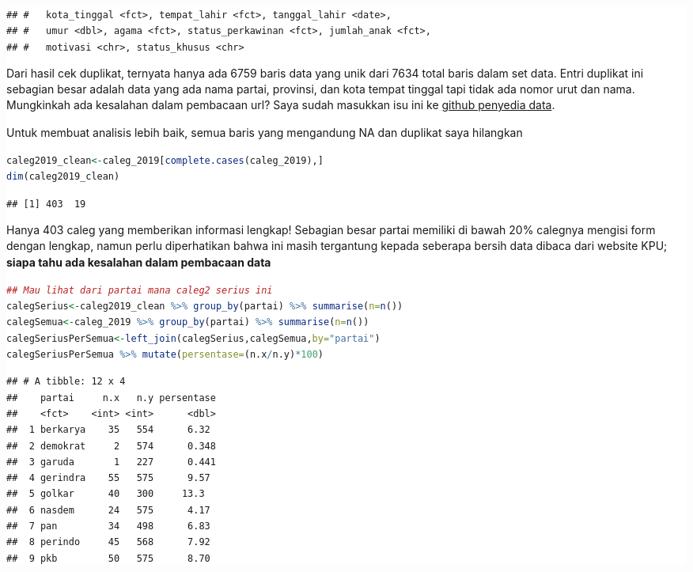     ## #   kota_tinggal <fct>, tempat_lahir <fct>, tanggal_lahir <date>,
    ## #   umur <dbl>, agama <fct>, status_perkawinan <fct>, jumlah_anak <fct>,
    ## #   motivasi <chr>, status_khusus <chr>

Dari hasil cek duplikat, ternyata hanya ada 6759 baris data yang unik
dari 7634 total baris dalam set data. Entri duplikat ini sebagian besar
adalah data yang ada nama partai, provinsi, dan kota tempat tinggal tapi
tidak ada nomor urut dan nama. Mungkinkah ada kesalahan dalam pembacaan
url? Saya sudah masukkan isu ini ke [github penyedia
data](https://github.com/seuriously/caleg_dpr_2019/issues/2).

Untuk membuat analisis lebih baik, semua baris yang mengandung NA dan
duplikat saya hilangkan

``` r
caleg2019_clean<-caleg_2019[complete.cases(caleg_2019),]
dim(caleg2019_clean)
```

    ## [1] 403  19

Hanya 403 caleg yang memberikan informasi lengkap\! Sebagian besar
partai memiliki di bawah 20% calegnya mengisi form dengan lengkap, namun
perlu diperhatikan bahwa ini masih tergantung kepada seberapa bersih
data dibaca dari website KPU; **siapa tahu ada kesalahan dalam pembacaan
data**

``` r
## Mau lihat dari partai mana caleg2 serius ini
calegSerius<-caleg2019_clean %>% group_by(partai) %>% summarise(n=n())
calegSemua<-caleg_2019 %>% group_by(partai) %>% summarise(n=n())
calegSeriusPerSemua<-left_join(calegSerius,calegSemua,by="partai")
calegSeriusPerSemua %>% mutate(persentase=(n.x/n.y)*100)
```

    ## # A tibble: 12 x 4
    ##    partai     n.x   n.y persentase
    ##    <fct>    <int> <int>      <dbl>
    ##  1 berkarya    35   554      6.32 
    ##  2 demokrat     2   574      0.348
    ##  3 garuda       1   227      0.441
    ##  4 gerindra    55   575      9.57 
    ##  5 golkar      40   300     13.3  
    ##  6 nasdem      24   575      4.17 
    ##  7 pan         34   498      6.83 
    ##  8 perindo     45   568      7.92 
    ##  9 pkb         50   575      8.70 